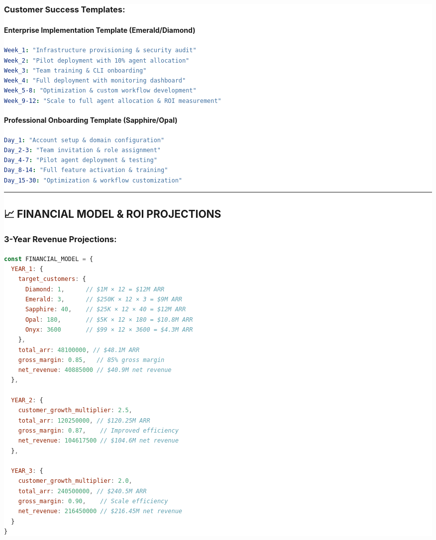 ### **Customer Success Templates:**

#### **Enterprise Implementation Template (Emerald/Diamond)**
```yaml
Week_1: "Infrastructure provisioning & security audit"
Week_2: "Pilot deployment with 10% agent allocation"
Week_3: "Team training & CLI onboarding"  
Week_4: "Full deployment with monitoring dashboard"
Week_5-8: "Optimization & custom workflow development"
Week_9-12: "Scale to full agent allocation & ROI measurement"
```

#### **Professional Onboarding Template (Sapphire/Opal)**
```yaml
Day_1: "Account setup & domain configuration"
Day_2-3: "Team invitation & role assignment"
Day_4-7: "Pilot agent deployment & testing"
Day_8-14: "Full feature activation & training"
Day_15-30: "Optimization & workflow customization"
```

---

## 📈 **FINANCIAL MODEL & ROI PROJECTIONS**

### **3-Year Revenue Projections:**

```javascript
const FINANCIAL_MODEL = {
  YEAR_1: {
    target_customers: {
      Diamond: 1,      // $1M × 12 = $12M ARR
      Emerald: 3,      // $250K × 12 × 3 = $9M ARR  
      Sapphire: 40,    // $25K × 12 × 40 = $12M ARR
      Opal: 180,       // $5K × 12 × 180 = $10.8M ARR
      Onyx: 3600       // $99 × 12 × 3600 = $4.3M ARR
    },
    total_arr: 48100000, // $48.1M ARR
    gross_margin: 0.85,   // 85% gross margin
    net_revenue: 40885000 // $40.9M net revenue
  },
  
  YEAR_2: {
    customer_growth_multiplier: 2.5,
    total_arr: 120250000, // $120.25M ARR
    gross_margin: 0.87,    // Improved efficiency
    net_revenue: 104617500 // $104.6M net revenue  
  },
  
  YEAR_3: {
    customer_growth_multiplier: 2.0,
    total_arr: 240500000, // $240.5M ARR
    gross_margin: 0.90,    // Scale efficiency
    net_revenue: 216450000 // $216.45M net revenue
  }
}
```
